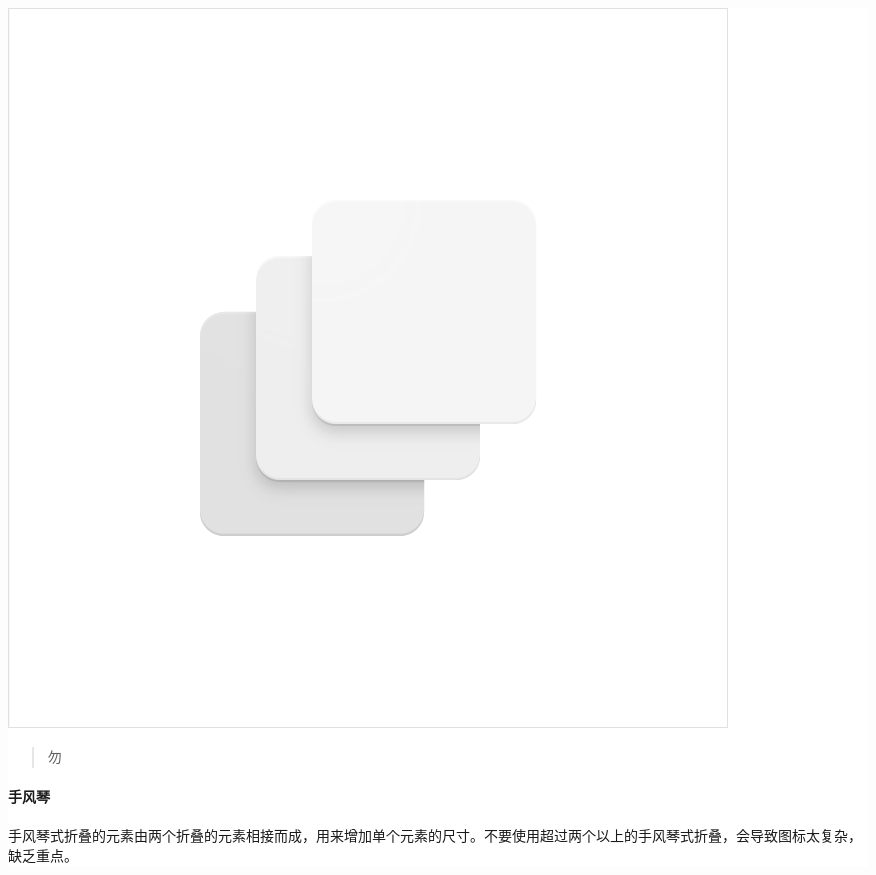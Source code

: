 ![重叠](images/style_logos_product_patterns_overlap_dont.png)

> 勿

#### 手风琴

手风琴式折叠的元素由两个折叠的元素相接而成，用来增加单个元素的尺寸。不要使用超过两个以上的手风琴式折叠，会导致图标太复杂，缺乏重点。
